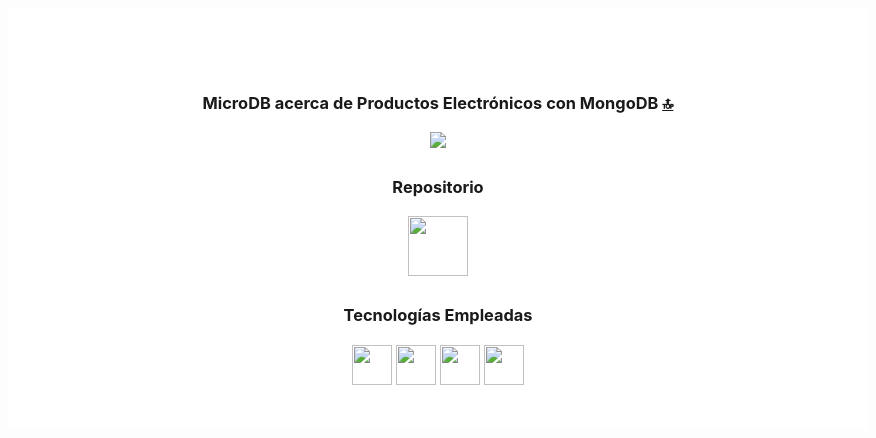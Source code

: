   </div>
  </div>


  
  </br>
  
  </br>
  
  </br>
   
   
   
   <div align="center">
<p align="center">

 ### MicroDB acerca de Productos Electrónicos con MongoDB [🔝](#índice-)

  <img src="https://github.com/andresWeitzel/db_ElectroThings_MongoDB/blob/master/doc/collection_productos/collection.json.png">
  
  ###  Repositorio 
  
 <div style="display: inline-block;"> 
   <div>
  <a href="https://github.com/andresWeitzel/db_ElectroThings_MongoDB" target="_blank">
    <img width="60" height="60" src="https://github.com/andresWeitzel/Graphics/blob/master/GithubReadme/redes/github.gif" />
  </a>

 </div>
   
   
  ### Tecnologías Empleadas 
  
  </p>


 <div style="display: inline-block;">
  
  <img width="40" height="40" src="https://cdn.icon-icons.com/icons2/3053/PNG/512/mongodb_compass_macos_bigsur_icon_189933.png" />
 <img width="40" height="40" src="https://cdn.icon-icons.com/icons2/2415/PNG/512/mongodb_plain_wordmark_logo_icon_146423.png" />
 <img width="40" height="40" src="https://cdn.icon-icons.com/icons2/92/PNG/256/cmd_16549.png" />
  <img width="40" height="40" src="https://cdn.jsdelivr.net/gh/devicons/devicon/icons/git/git-original.svg" />
 
  </div>
  </div>

  

   </br>
  
  </br>
  
  </br>
  
  
  <div align="center">
<p align="center">
